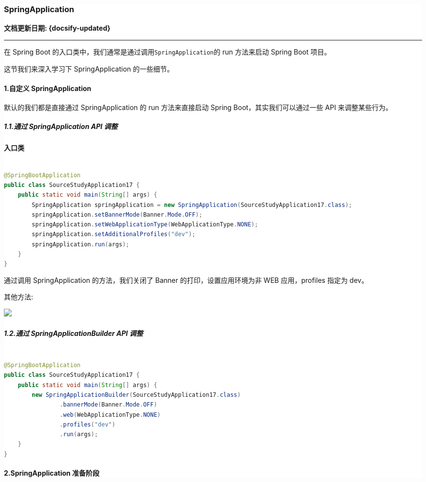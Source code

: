 ### SpringApplication 

**文档更新日期: {docsify-updated}**

---

在 Spring Boot 的入口类中，我们通常是通过调用`SpringApplication`的 run 方法来启动 Spring Boot 项目。

这节我们来深入学习下 SpringApplication 的一些细节。

#### 1.自定义 SpringApplication

默认的我们都是直接通过 SpringApplication 的 run 方法来直接启动 Spring Boot，其实我们可以通过一些 API 来调整某些行为。

##### 1.1.通过 SpringApplication API 调整

**入口类**

```java

@SpringBootApplication
public class SourceStudyApplication17 {
    public static void main(String[] args) {
        SpringApplication springApplication = new SpringApplication(SourceStudyApplication17.class);
        springApplication.setBannerMode(Banner.Mode.OFF);
        springApplication.setWebApplicationType(WebApplicationType.NONE);
        springApplication.setAdditionalProfiles("dev");
        springApplication.run(args);
    }
}
```

通过调用 SpringApplication 的方法，我们关闭了 Banner 的打印，设置应用环境为非 WEB 应用，profiles 指定为 dev。

其他方法:

![](https://typora-img-1257000606.cos.ap-beijing.myqcloud.com/LxBctI.png)

##### 1.2.通过 SpringApplicationBuilder API 调整

```java

@SpringBootApplication
public class SourceStudyApplication17 {
    public static void main(String[] args) {
        new SpringApplicationBuilder(SourceStudyApplication17.class)
                .bannerMode(Banner.Mode.OFF)
                .web(WebApplicationType.NONE)
                .profiles("dev")
                .run(args);
    }
}
```

#### 2.SpringApplication 准备阶段
